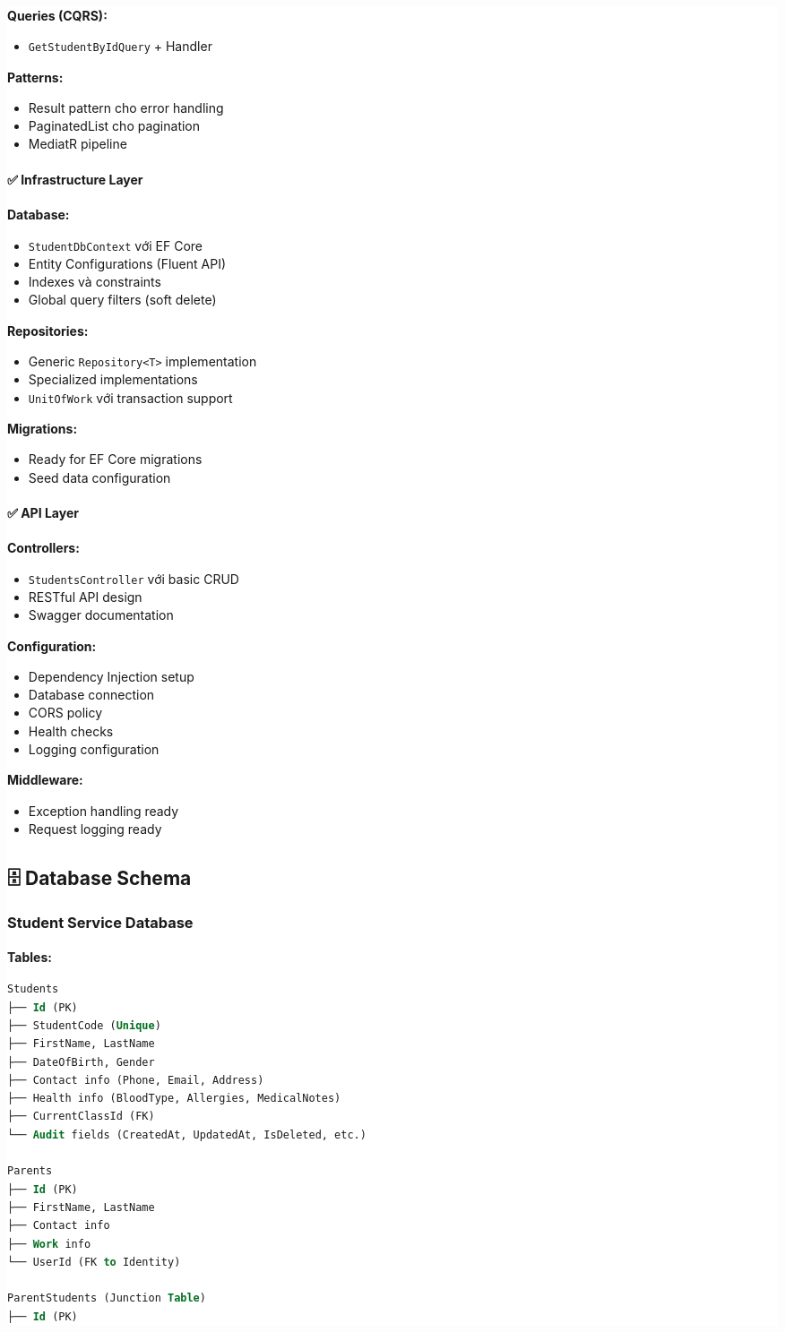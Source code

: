 **Queries (CQRS):**
- `GetStudentByIdQuery` + Handler

**Patterns:**
- Result<T> pattern cho error handling
- PaginatedList<T> cho pagination
- MediatR pipeline

#### ✅ Infrastructure Layer
**Database:**
- `StudentDbContext` với EF Core
- Entity Configurations (Fluent API)
- Indexes và constraints
- Global query filters (soft delete)

**Repositories:**
- Generic `Repository<T>` implementation
- Specialized implementations
- `UnitOfWork` với transaction support

**Migrations:**
- Ready for EF Core migrations
- Seed data configuration

#### ✅ API Layer
**Controllers:**
- `StudentsController` với basic CRUD
- RESTful API design
- Swagger documentation

**Configuration:**
- Dependency Injection setup
- Database connection
- CORS policy
- Health checks
- Logging configuration

**Middleware:**
- Exception handling ready
- Request logging ready

## 🗄️ Database Schema

### Student Service Database

**Tables:**
```sql
Students
├── Id (PK)
├── StudentCode (Unique)
├── FirstName, LastName
├── DateOfBirth, Gender
├── Contact info (Phone, Email, Address)
├── Health info (BloodType, Allergies, MedicalNotes)
├── CurrentClassId (FK)
└── Audit fields (CreatedAt, UpdatedAt, IsDeleted, etc.)

Parents
├── Id (PK)
├── FirstName, LastName
├── Contact info
├── Work info
└── UserId (FK to Identity)

ParentStudents (Junction Table)
├── Id (PK)
```